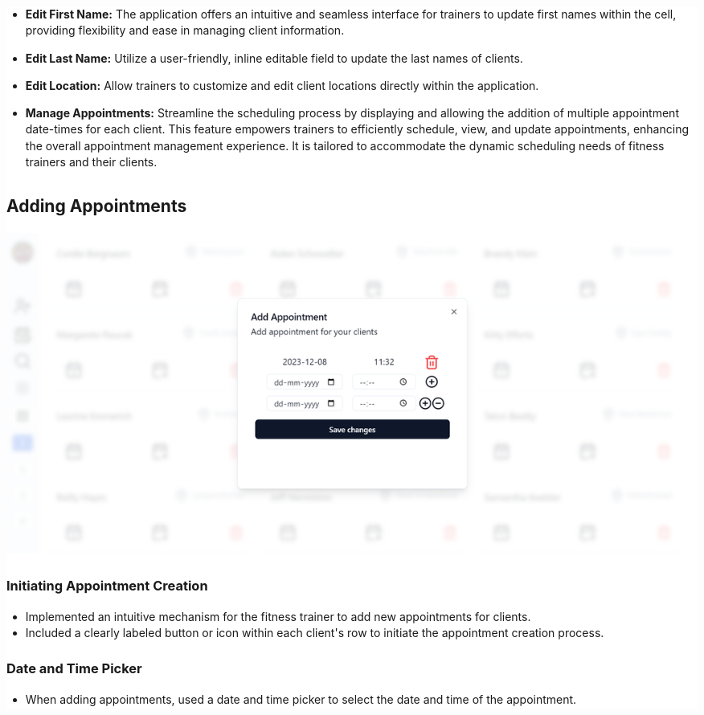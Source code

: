 - **Edit First Name:** The application offers an intuitive and seamless interface for trainers to update first names within the cell, providing flexibility and ease in managing client information.

- **Edit Last Name:** Utilize a user-friendly, inline editable field to update the last names of clients.

- **Edit Location:** Allow trainers to customize and edit client locations directly within the application.

- **Manage Appointments:** Streamline the scheduling process by displaying and allowing the addition of multiple appointment date-times for each client. This feature empowers trainers to efficiently schedule, view, and update appointments, enhancing the overall appointment management experience. It is tailored to accommodate the dynamic scheduling needs of fitness trainers and their clients.

## Adding Appointments

![Add Appointment](public/demoImages/AddAppointmentDialog.png)

### Initiating Appointment Creation

- Implemented an intuitive mechanism for the fitness trainer to add new appointments for clients.
- Included a clearly labeled button or icon within each client's row to initiate the appointment creation process.

### Date and Time Picker

- When adding appointments, used a date and time picker to select the date and time of the appointment.
